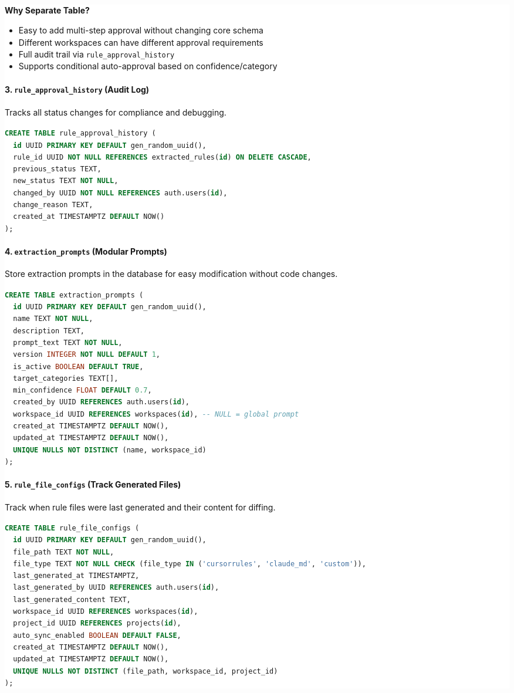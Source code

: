 **Why Separate Table?**
- Easy to add multi-step approval without changing core schema
- Different workspaces can have different approval requirements
- Full audit trail via `rule_approval_history`
- Supports conditional auto-approval based on confidence/category

#### 3. `rule_approval_history` (Audit Log)

Tracks all status changes for compliance and debugging.

```sql
CREATE TABLE rule_approval_history (
  id UUID PRIMARY KEY DEFAULT gen_random_uuid(),
  rule_id UUID NOT NULL REFERENCES extracted_rules(id) ON DELETE CASCADE,
  previous_status TEXT,
  new_status TEXT NOT NULL,
  changed_by UUID NOT NULL REFERENCES auth.users(id),
  change_reason TEXT,
  created_at TIMESTAMPTZ DEFAULT NOW()
);
```

#### 4. `extraction_prompts` (Modular Prompts)

Store extraction prompts in the database for easy modification without code changes.

```sql
CREATE TABLE extraction_prompts (
  id UUID PRIMARY KEY DEFAULT gen_random_uuid(),
  name TEXT NOT NULL,
  description TEXT,
  prompt_text TEXT NOT NULL,
  version INTEGER NOT NULL DEFAULT 1,
  is_active BOOLEAN DEFAULT TRUE,
  target_categories TEXT[],
  min_confidence FLOAT DEFAULT 0.7,
  created_by UUID REFERENCES auth.users(id),
  workspace_id UUID REFERENCES workspaces(id), -- NULL = global prompt
  created_at TIMESTAMPTZ DEFAULT NOW(),
  updated_at TIMESTAMPTZ DEFAULT NOW(),
  UNIQUE NULLS NOT DISTINCT (name, workspace_id)
);
```

#### 5. `rule_file_configs` (Track Generated Files)

Track when rule files were last generated and their content for diffing.

```sql
CREATE TABLE rule_file_configs (
  id UUID PRIMARY KEY DEFAULT gen_random_uuid(),
  file_path TEXT NOT NULL,
  file_type TEXT NOT NULL CHECK (file_type IN ('cursorrules', 'claude_md', 'custom')),
  last_generated_at TIMESTAMPTZ,
  last_generated_by UUID REFERENCES auth.users(id),
  last_generated_content TEXT,
  workspace_id UUID REFERENCES workspaces(id),
  project_id UUID REFERENCES projects(id),
  auto_sync_enabled BOOLEAN DEFAULT FALSE,
  created_at TIMESTAMPTZ DEFAULT NOW(),
  updated_at TIMESTAMPTZ DEFAULT NOW(),
  UNIQUE NULLS NOT DISTINCT (file_path, workspace_id, project_id)
);
```
